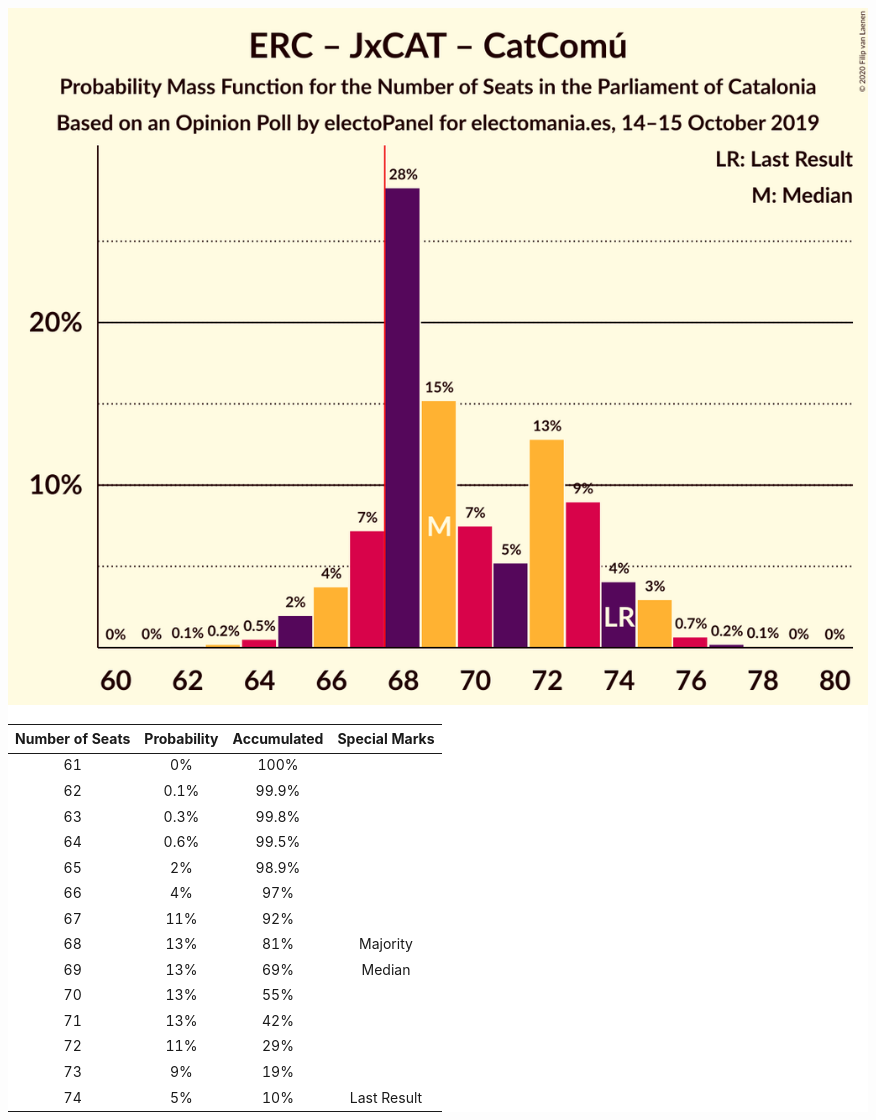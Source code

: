 ![Graph with seats probability mass function not yet produced](2019-10-15-electoPanel-coalitions-seats-pmf-erc–jxcat–catcomú.png "Seats Probability Mass Function")

| Number of Seats | Probability | Accumulated | Special Marks |
|:---------------:|:-----------:|:-----------:|:-------------:|
| 61 | 0% | 100% |  |
| 62 | 0.1% | 99.9% |  |
| 63 | 0.3% | 99.8% |  |
| 64 | 0.6% | 99.5% |  |
| 65 | 2% | 98.9% |  |
| 66 | 4% | 97% |  |
| 67 | 11% | 92% |  |
| 68 | 13% | 81% | Majority |
| 69 | 13% | 69% | Median |
| 70 | 13% | 55% |  |
| 71 | 13% | 42% |  |
| 72 | 11% | 29% |  |
| 73 | 9% | 19% |  |
| 74 | 5% | 10% | Last Result |